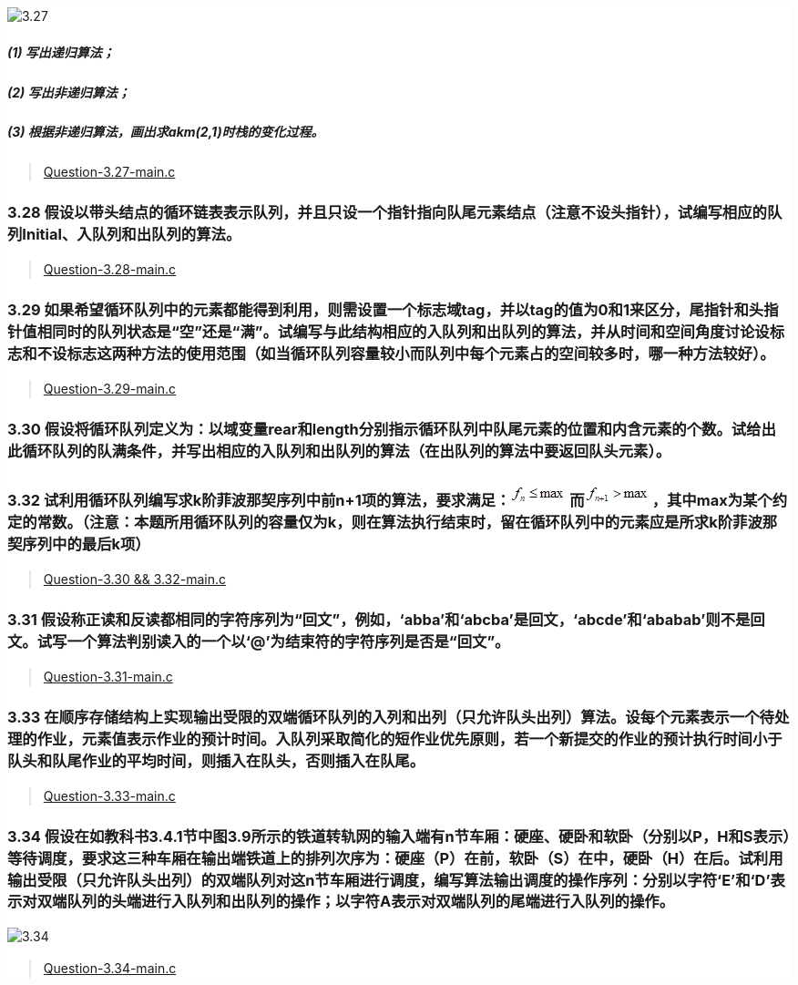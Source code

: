 ![3.27](_v_images/20181125032756850_24237.png)

##### (1) 写出递归算法；
##### (2) 写出非递归算法；
##### (3) 根据非递归算法，画出求akm(2,1)时栈的变化过程。

> [Question-3.27-main.c](习题test文档-03/Question-3.27-main.c)

### 3.28 假设以带头结点的循环链表表示队列，并且只设一个指针指向队尾元素结点（注意不设头指针），试编写相应的队列Initial、入队列和出队列的算法。

> [Question-3.28-main.c](习题test文档-03/Question-3.28-main.c)

### 3.29 如果希望循环队列中的元素都能得到利用，则需设置一个标志域tag，并以tag的值为0和1来区分，尾指针和头指针值相同时的队列状态是“空”还是“满”。试编写与此结构相应的入队列和出队列的算法，并从时间和空间角度讨论设标志和不设标志这两种方法的使用范围（如当循环队列容量较小而队列中每个元素占的空间较多时，哪一种方法较好）。

> [Question-3.29-main.c](习题test文档-03/Question-3.29-main.c)

### 3.30 假设将循环队列定义为：以域变量rear和length分别指示循环队列中队尾元素的位置和内含元素的个数。试给出此循环队列的队满条件，并写出相应的入队列和出队列的算法（在出队列的算法中要返回队头元素）。

### 3.32 试利用循环队列编写求k阶菲波那契序列中前n+1项的算法，要求满足：![3.32.1](_v_images/20181125033000185_2827.png)而![3.32.2](_v_images/20181125033016478_12557.png)，其中max为某个约定的常数。（注意：本题所用循环队列的容量仅为k，则在算法执行结束时，留在循环队列中的元素应是所求k阶菲波那契序列中的最后k项）

> [Question-3.30 && 3.32-main.c](习题test文档-03/Question-3.30%20&&%203.32-main.c)

### 3.31 假设称正读和反读都相同的字符序列为“回文”，例如，‘abba’和‘abcba’是回文，‘abcde’和‘ababab’则不是回文。试写一个算法判别读入的一个以‘@’为结束符的字符序列是否是“回文”。

> [Question-3.31-main.c](习题test文档-03/Question-3.31-main.c)

### 3.33 在顺序存储结构上实现输出受限的双端循环队列的入列和出列（只允许队头出列）算法。设每个元素表示一个待处理的作业，元素值表示作业的预计时间。入队列采取简化的短作业优先原则，若一个新提交的作业的预计执行时间小于队头和队尾作业的平均时间，则插入在队头，否则插入在队尾。

> [Question-3.33-main.c](习题test文档-03/Question-3.33-main.c)

### 3.34 假设在如教科书3.4.1节中图3.9所示的铁道转轨网的输入端有n节车厢：硬座、硬卧和软卧（分别以P，H和S表示）等待调度，要求这三种车厢在输出端铁道上的排列次序为：硬座（P）在前，软卧（S）在中，硬卧（H）在后。试利用输出受限（只允许队头出列）的双端队列对这n节车厢进行调度，编写算法输出调度的操作序列：分别以字符‘E’和‘D’表示对双端队列的头端进行入队列和出队列的操作；以字符A表示对双端队列的尾端进行入队列的操作。

![3.34](_v_images/20181125033143843_1638.png)

> [Question-3.34-main.c](习题test文档-03/Question-3.34-main.c)




